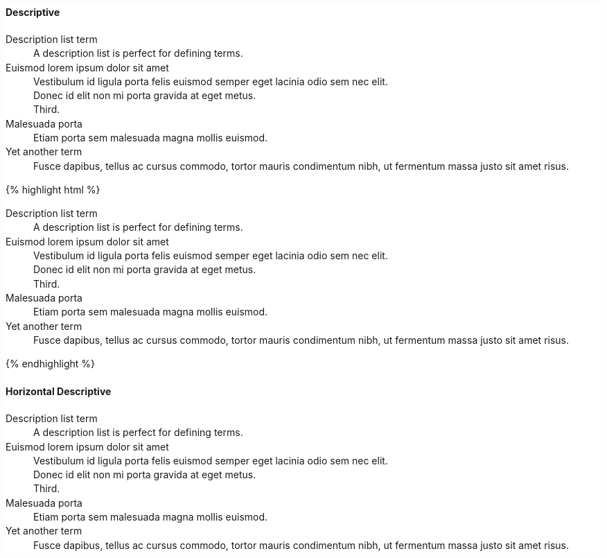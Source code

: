 
#### Descriptive

<div class="docs-example">
  <dl>
    <dt>Description list term</dt>
    <dd>A description list is perfect for defining terms.</dd>
    <dt>Euismod lorem ipsum dolor sit amet</dt>
    <dd>Vestibulum id ligula porta felis euismod semper eget lacinia odio sem nec elit.</dd>
    <dd>Donec id elit non mi porta gravida at eget metus.</dd>
    <dd>Third.</dd>
    <dt>Malesuada porta</dt>
    <dd>Etiam porta sem malesuada magna mollis euismod.</dd>
    <dt>Yet another term</dt>
    <dd>Fusce dapibus, tellus ac cursus commodo, tortor mauris condimentum nibh, ut fermentum massa justo sit amet risus.</dd>
  </dl>

  <div class="docs-example__inset">
{% highlight html %}
<dl>
  <dt>Description list term</dt>
  <dd>A description list is perfect for defining terms.</dd>
  <dt>Euismod lorem ipsum dolor sit amet</dt>
  <dd>Vestibulum id ligula porta felis euismod semper eget lacinia odio sem nec elit.</dd>
  <dd>Donec id elit non mi porta gravida at eget metus.</dd>
  <dd>Third.</dd>
  <dt>Malesuada porta</dt>
  <dd>Etiam porta sem malesuada magna mollis euismod.</dd>
  <dt>Yet another term</dt>
  <dd>Fusce dapibus, tellus ac cursus commodo, tortor mauris condimentum nibh, ut fermentum massa justo sit amet risus.</dd>
</dl>
{% endhighlight %}                  
  </div>
</div>

#### Horizontal Descriptive

<div class="docs-example">
  <dl class="dl-horizontal">
    <dt>Description list term</dt>
    <dd>A description list is perfect for defining terms.</dd>
    <dt>Euismod lorem ipsum dolor sit amet</dt>
    <dd>Vestibulum id ligula porta felis euismod semper eget lacinia odio sem nec elit.</dd>
    <dd>Donec id elit non mi porta gravida at eget metus.</dd>
    <dd>Third.</dd>
    <dt>Malesuada porta</dt>
    <dd>Etiam porta sem malesuada magna mollis euismod.</dd>
    <dt>Yet another term</dt>
    <dd>Fusce dapibus, tellus ac cursus commodo, tortor mauris condimentum nibh, ut fermentum massa justo sit amet risus.</dd>
  </dl>
